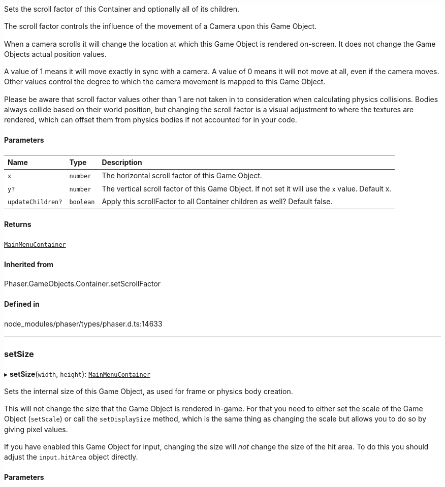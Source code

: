 Sets the scroll factor of this Container and optionally all of its children.

The scroll factor controls the influence of the movement of a Camera upon this Game Object.

When a camera scrolls it will change the location at which this Game Object is rendered on-screen.
It does not change the Game Objects actual position values.

A value of 1 means it will move exactly in sync with a camera.
A value of 0 means it will not move at all, even if the camera moves.
Other values control the degree to which the camera movement is mapped to this Game Object.

Please be aware that scroll factor values other than 1 are not taken in to consideration when
calculating physics collisions. Bodies always collide based on their world position, but changing
the scroll factor is a visual adjustment to where the textures are rendered, which can offset
them from physics bodies if not accounted for in your code.

#### Parameters

| Name | Type | Description |
| :------ | :------ | :------ |
| `x` | `number` | The horizontal scroll factor of this Game Object. |
| `y?` | `number` | The vertical scroll factor of this Game Object. If not set it will use the `x` value. Default x. |
| `updateChildren?` | `boolean` | Apply this scrollFactor to all Container children as well? Default false. |

#### Returns

[`MainMenuContainer`](UI_MainMenu_MainMenuContainer.MainMenuContainer.md)

#### Inherited from

Phaser.GameObjects.Container.setScrollFactor

#### Defined in

node_modules/phaser/types/phaser.d.ts:14633

___

### setSize

▸ **setSize**(`width`, `height`): [`MainMenuContainer`](UI_MainMenu_MainMenuContainer.MainMenuContainer.md)

Sets the internal size of this Game Object, as used for frame or physics body creation.

This will not change the size that the Game Object is rendered in-game.
For that you need to either set the scale of the Game Object (`setScale`) or call the
`setDisplaySize` method, which is the same thing as changing the scale but allows you
to do so by giving pixel values.

If you have enabled this Game Object for input, changing the size will _not_ change the
size of the hit area. To do this you should adjust the `input.hitArea` object directly.

#### Parameters

